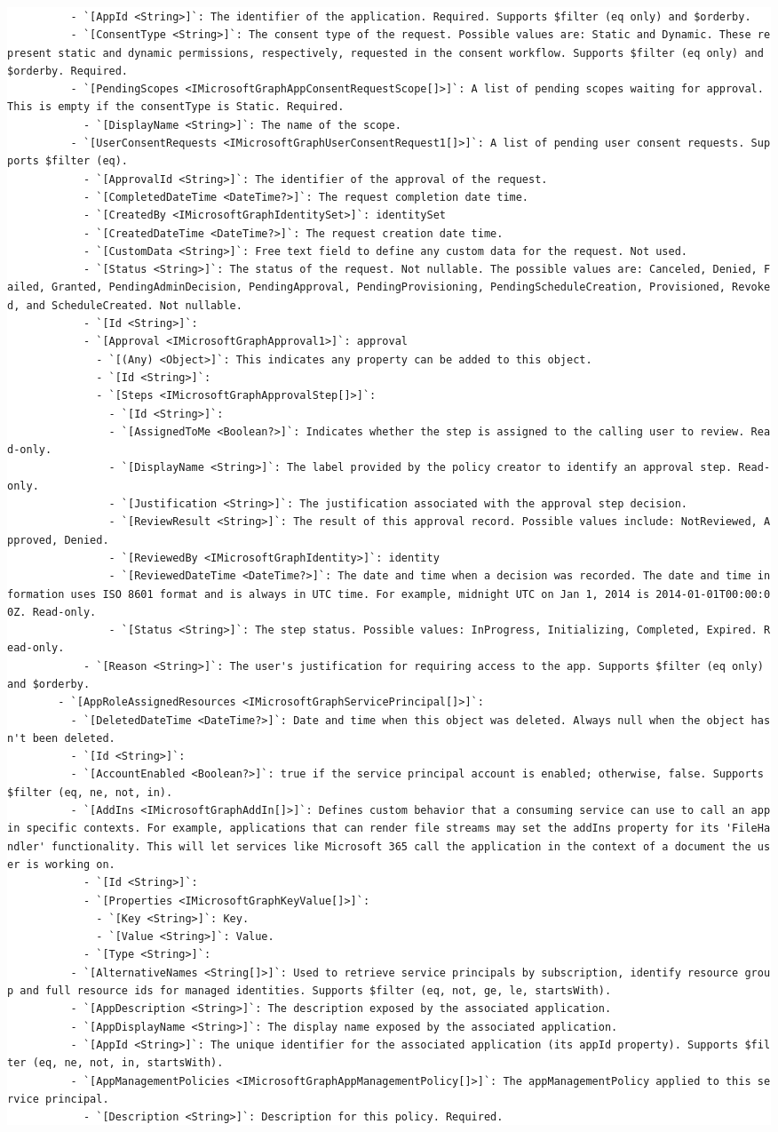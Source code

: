               - `[AppId <String>]`: The identifier of the application. Required. Supports $filter (eq only) and $orderby.
              - `[ConsentType <String>]`: The consent type of the request. Possible values are: Static and Dynamic. These represent static and dynamic permissions, respectively, requested in the consent workflow. Supports $filter (eq only) and $orderby. Required.
              - `[PendingScopes <IMicrosoftGraphAppConsentRequestScope[]>]`: A list of pending scopes waiting for approval. This is empty if the consentType is Static. Required.
                - `[DisplayName <String>]`: The name of the scope.
              - `[UserConsentRequests <IMicrosoftGraphUserConsentRequest1[]>]`: A list of pending user consent requests. Supports $filter (eq).
                - `[ApprovalId <String>]`: The identifier of the approval of the request.
                - `[CompletedDateTime <DateTime?>]`: The request completion date time.
                - `[CreatedBy <IMicrosoftGraphIdentitySet>]`: identitySet
                - `[CreatedDateTime <DateTime?>]`: The request creation date time.
                - `[CustomData <String>]`: Free text field to define any custom data for the request. Not used.
                - `[Status <String>]`: The status of the request. Not nullable. The possible values are: Canceled, Denied, Failed, Granted, PendingAdminDecision, PendingApproval, PendingProvisioning, PendingScheduleCreation, Provisioned, Revoked, and ScheduleCreated. Not nullable.
                - `[Id <String>]`: 
                - `[Approval <IMicrosoftGraphApproval1>]`: approval
                  - `[(Any) <Object>]`: This indicates any property can be added to this object.
                  - `[Id <String>]`: 
                  - `[Steps <IMicrosoftGraphApprovalStep[]>]`: 
                    - `[Id <String>]`: 
                    - `[AssignedToMe <Boolean?>]`: Indicates whether the step is assigned to the calling user to review. Read-only.
                    - `[DisplayName <String>]`: The label provided by the policy creator to identify an approval step. Read-only.
                    - `[Justification <String>]`: The justification associated with the approval step decision.
                    - `[ReviewResult <String>]`: The result of this approval record. Possible values include: NotReviewed, Approved, Denied.
                    - `[ReviewedBy <IMicrosoftGraphIdentity>]`: identity
                    - `[ReviewedDateTime <DateTime?>]`: The date and time when a decision was recorded. The date and time information uses ISO 8601 format and is always in UTC time. For example, midnight UTC on Jan 1, 2014 is 2014-01-01T00:00:00Z. Read-only.
                    - `[Status <String>]`: The step status. Possible values: InProgress, Initializing, Completed, Expired. Read-only.
                - `[Reason <String>]`: The user's justification for requiring access to the app. Supports $filter (eq only) and $orderby.
            - `[AppRoleAssignedResources <IMicrosoftGraphServicePrincipal[]>]`: 
              - `[DeletedDateTime <DateTime?>]`: Date and time when this object was deleted. Always null when the object hasn't been deleted.
              - `[Id <String>]`: 
              - `[AccountEnabled <Boolean?>]`: true if the service principal account is enabled; otherwise, false. Supports $filter (eq, ne, not, in).
              - `[AddIns <IMicrosoftGraphAddIn[]>]`: Defines custom behavior that a consuming service can use to call an app in specific contexts. For example, applications that can render file streams may set the addIns property for its 'FileHandler' functionality. This will let services like Microsoft 365 call the application in the context of a document the user is working on.
                - `[Id <String>]`: 
                - `[Properties <IMicrosoftGraphKeyValue[]>]`: 
                  - `[Key <String>]`: Key.
                  - `[Value <String>]`: Value.
                - `[Type <String>]`: 
              - `[AlternativeNames <String[]>]`: Used to retrieve service principals by subscription, identify resource group and full resource ids for managed identities. Supports $filter (eq, not, ge, le, startsWith).
              - `[AppDescription <String>]`: The description exposed by the associated application.
              - `[AppDisplayName <String>]`: The display name exposed by the associated application.
              - `[AppId <String>]`: The unique identifier for the associated application (its appId property). Supports $filter (eq, ne, not, in, startsWith).
              - `[AppManagementPolicies <IMicrosoftGraphAppManagementPolicy[]>]`: The appManagementPolicy applied to this service principal.
                - `[Description <String>]`: Description for this policy. Required.
